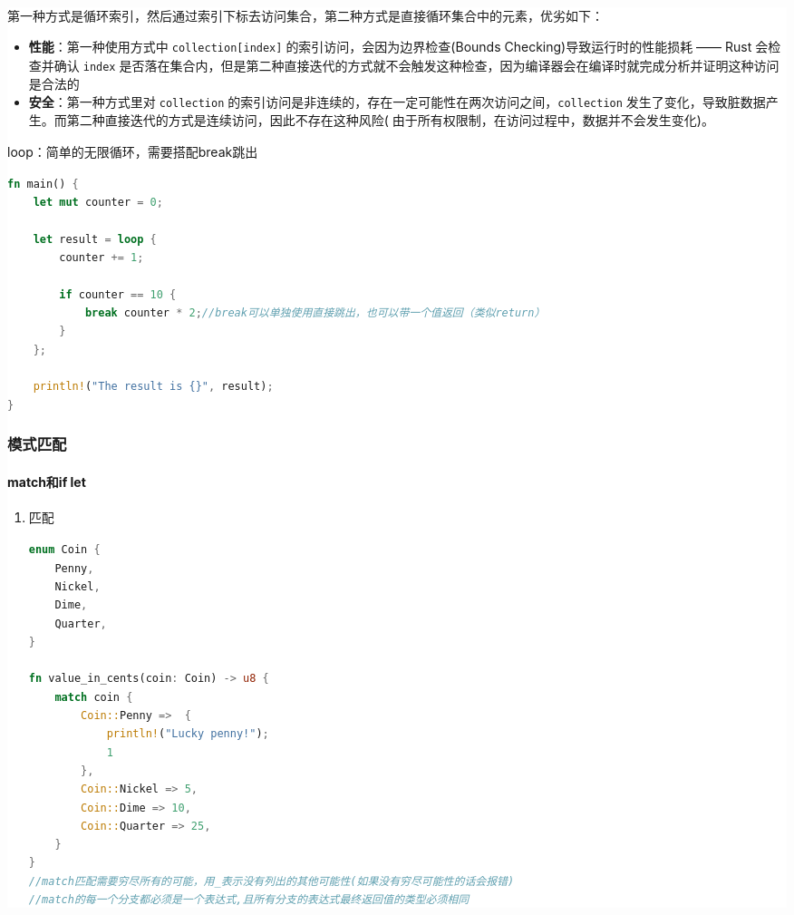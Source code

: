 第一种方式是循环索引，然后通过索引下标去访问集合，第二种方式是直接循环集合中的元素，优劣如下：

- **性能**：第一种使用方式中 `collection[index]` 的索引访问，会因为边界检查(Bounds Checking)导致运行时的性能损耗 —— Rust 会检查并确认 `index` 是否落在集合内，但是第二种直接迭代的方式就不会触发这种检查，因为编译器会在编译时就完成分析并证明这种访问是合法的
- **安全**：第一种方式里对 `collection` 的索引访问是非连续的，存在一定可能性在两次访问之间，`collection` 发生了变化，导致脏数据产生。而第二种直接迭代的方式是连续访问，因此不存在这种风险( 由于所有权限制，在访问过程中，数据并不会发生变化)。



loop：简单的无限循环，需要搭配break跳出

```rust
fn main() {
    let mut counter = 0;

    let result = loop {
        counter += 1;

        if counter == 10 {
            break counter * 2;//break可以单独使用直接跳出，也可以带一个值返回（类似return）
        }
    };

    println!("The result is {}", result);
}
```



### 模式匹配

#### match和if let

1. 匹配

   ```rust
   enum Coin {
       Penny,
       Nickel,
       Dime,
       Quarter,
   }
   
   fn value_in_cents(coin: Coin) -> u8 {
       match coin {
           Coin::Penny =>  {
               println!("Lucky penny!");
               1
           },
           Coin::Nickel => 5,
           Coin::Dime => 10,
           Coin::Quarter => 25,
       }
   }
   //match匹配需要穷尽所有的可能，用_表示没有列出的其他可能性(如果没有穷尽可能性的话会报错)
   //match的每一个分支都必须是一个表达式,且所有分支的表达式最终返回值的类型必须相同
   ```
